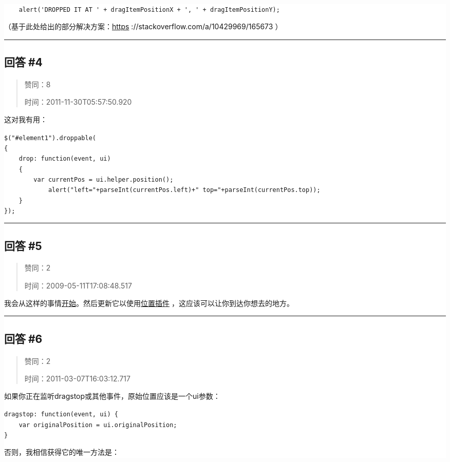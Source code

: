 ```
    alert('DROPPED IT AT ' + dragItemPositionX + ', ' + dragItemPositionY); 
```

（基于此处给出的部分解决方案：[https](https://stackoverflow.com/a/10429969/165673) ://stackoverflow.com/a/10429969/165673 ）

* * *

## 回答 #4

> 赞同：8
> 
> 时间：2011-11-30T05:57:50.920

这对我有用：

```
$("#element1").droppable(
{
    drop: function(event, ui)
    {
        var currentPos = ui.helper.position();
            alert("left="+parseInt(currentPos.left)+" top="+parseInt(currentPos.top));
    }
}); 
```

* * *

## 回答 #5

> 赞同：2
> 
> 时间：2009-05-11T17:08:48.517

我会从这样的事情[开始](http://www.webresourcesdepot.com/dynamic-dragn-drop-with-jquery-and-php)。然后更新它以使用[位置插件](http://docs.jquery.com/Plugins/dimensions/position) ，这应该可以让你到达你想去的地方。

* * *

## 回答 #6

> 赞同：2
> 
> 时间：2011-03-07T16:03:12.717

如果你正在监听dragstop或其他事件，原始位置应该是一个ui参数：

```
dragstop: function(event, ui) {
    var originalPosition = ui.originalPosition;
} 
```

否则，我相信获得它的唯一方法是：
